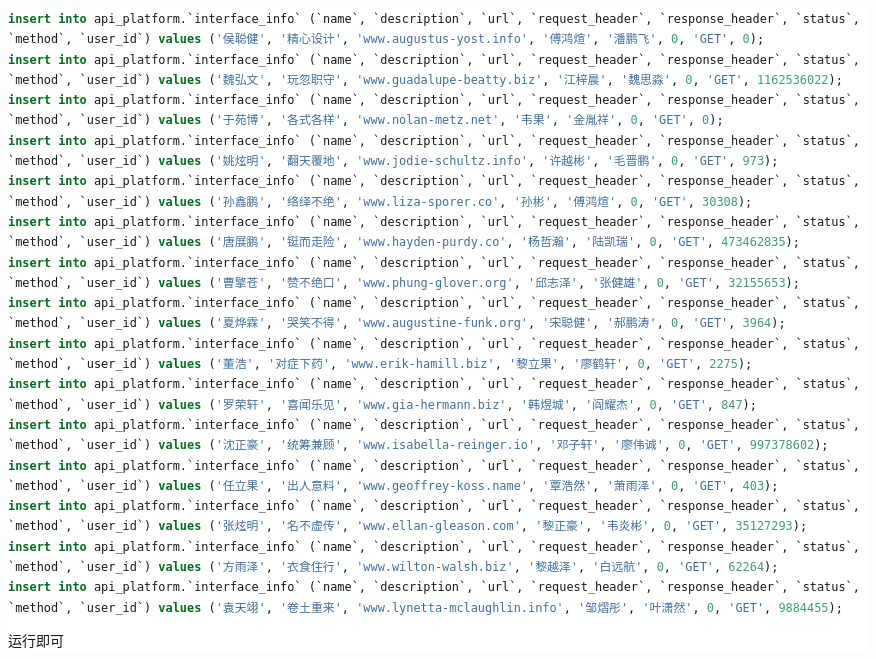 ```sql
insert into api_platform.`interface_info` (`name`, `description`, `url`, `request_header`, `response_header`, `status`, `method`, `user_id`) values ('侯聪健', '精心设计', 'www.augustus-yost.info', '傅鸿煊', '潘鹏飞', 0, 'GET', 0);
insert into api_platform.`interface_info` (`name`, `description`, `url`, `request_header`, `response_header`, `status`, `method`, `user_id`) values ('魏弘文', '玩忽职守', 'www.guadalupe-beatty.biz', '江梓晨', '魏思淼', 0, 'GET', 1162536022);
insert into api_platform.`interface_info` (`name`, `description`, `url`, `request_header`, `response_header`, `status`, `method`, `user_id`) values ('于苑博', '各式各样', 'www.nolan-metz.net', '韦果', '金胤祥', 0, 'GET', 0);
insert into api_platform.`interface_info` (`name`, `description`, `url`, `request_header`, `response_header`, `status`, `method`, `user_id`) values ('姚炫明', '翻天覆地', 'www.jodie-schultz.info', '许越彬', '毛晋鹏', 0, 'GET', 973);
insert into api_platform.`interface_info` (`name`, `description`, `url`, `request_header`, `response_header`, `status`, `method`, `user_id`) values ('孙鑫鹏', '络绎不绝', 'www.liza-sporer.co', '孙彬', '傅鸿煊', 0, 'GET', 30308);
insert into api_platform.`interface_info` (`name`, `description`, `url`, `request_header`, `response_header`, `status`, `method`, `user_id`) values ('唐展鹏', '铤而走险', 'www.hayden-purdy.co', '杨哲瀚', '陆凯瑞', 0, 'GET', 473462835);
insert into api_platform.`interface_info` (`name`, `description`, `url`, `request_header`, `response_header`, `status`, `method`, `user_id`) values ('曹擎苍', '赞不绝口', 'www.phung-glover.org', '邱志泽', '张健雄', 0, 'GET', 32155653);
insert into api_platform.`interface_info` (`name`, `description`, `url`, `request_header`, `response_header`, `status`, `method`, `user_id`) values ('夏烨霖', '哭笑不得', 'www.augustine-funk.org', '宋聪健', '郝鹏涛', 0, 'GET', 3964);
insert into api_platform.`interface_info` (`name`, `description`, `url`, `request_header`, `response_header`, `status`, `method`, `user_id`) values ('董浩', '对症下药', 'www.erik-hamill.biz', '黎立果', '廖鹤轩', 0, 'GET', 2275);
insert into api_platform.`interface_info` (`name`, `description`, `url`, `request_header`, `response_header`, `status`, `method`, `user_id`) values ('罗荣轩', '喜闻乐见', 'www.gia-hermann.biz', '韩煜城', '阎耀杰', 0, 'GET', 847);
insert into api_platform.`interface_info` (`name`, `description`, `url`, `request_header`, `response_header`, `status`, `method`, `user_id`) values ('沈正豪', '统筹兼顾', 'www.isabella-reinger.io', '邓子轩', '廖伟诚', 0, 'GET', 997378602);
insert into api_platform.`interface_info` (`name`, `description`, `url`, `request_header`, `response_header`, `status`, `method`, `user_id`) values ('任立果', '出人意料', 'www.geoffrey-koss.name', '覃浩然', '萧雨泽', 0, 'GET', 403);
insert into api_platform.`interface_info` (`name`, `description`, `url`, `request_header`, `response_header`, `status`, `method`, `user_id`) values ('张炫明', '名不虚传', 'www.ellan-gleason.com', '黎正豪', '韦炎彬', 0, 'GET', 35127293);
insert into api_platform.`interface_info` (`name`, `description`, `url`, `request_header`, `response_header`, `status`, `method`, `user_id`) values ('方雨泽', '衣食住行', 'www.wilton-walsh.biz', '黎越泽', '白远航', 0, 'GET', 62264);
insert into api_platform.`interface_info` (`name`, `description`, `url`, `request_header`, `response_header`, `status`, `method`, `user_id`) values ('袁天翊', '卷土重来', 'www.lynetta-mclaughlin.info', '邹熠彤', '叶潇然', 0, 'GET', 9884455);
```

运行即可




